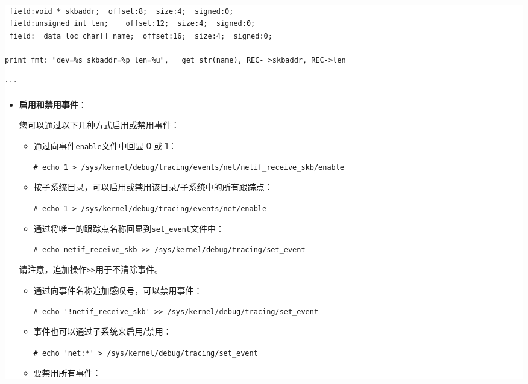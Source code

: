      field:void * skbaddr;  offset:8;  size:4;  signed:0;
     field:unsigned int len;	offset:12;  size:4;  signed:0;
     field:__data_loc char[] name;	offset:16;  size:4;  signed:0;

    print fmt: "dev=%s skbaddr=%p len=%u", __get_str(name), REC- >skbaddr, REC->len

    ```

+   **启用和禁用事件**：

    您可以通过以下几种方式启用或禁用事件：

    +   通过向事件`enable`文件中回显 0 或 1：

        ```
        # echo 1 > /sys/kernel/debug/tracing/events/net/netif_receive_skb/enable

        ```

    +   按子系统目录，可以启用或禁用该目录/子系统中的所有跟踪点：

        ```
        # echo 1 > /sys/kernel/debug/tracing/events/net/enable

        ```

    +   通过将唯一的跟踪点名称回显到`set_event`文件中：

        ```
        # echo netif_receive_skb >> /sys/kernel/debug/tracing/set_event

        ```

    请注意，追加操作`>>`用于不清除事件。

    +   通过向事件名称追加感叹号，可以禁用事件：

        ```
        # echo '!netif_receive_skb' >> /sys/kernel/debug/tracing/set_event

        ```

    +   事件也可以通过子系统来启用/禁用：

        ```
        # echo 'net:*' > /sys/kernel/debug/tracing/set_event

        ```

    +   要禁用所有事件：
